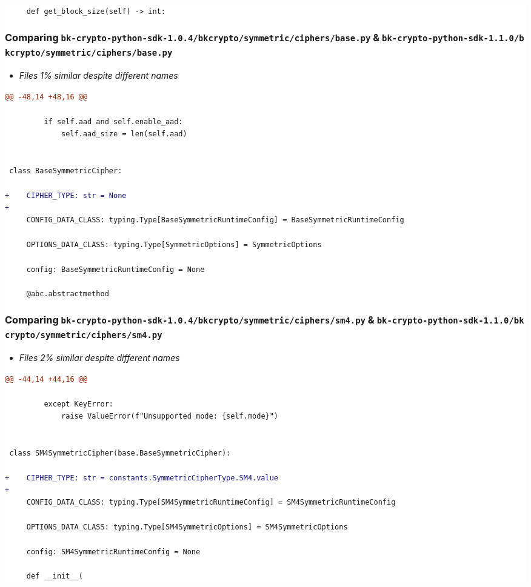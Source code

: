 ```diff
     def get_block_size(self) -> int:
```

### Comparing `bk-crypto-python-sdk-1.0.4/bkcrypto/symmetric/ciphers/base.py` & `bk-crypto-python-sdk-1.1.0/bkcrypto/symmetric/ciphers/base.py`

 * *Files 1% similar despite different names*

```diff
@@ -48,14 +48,16 @@
 
         if self.aad and self.enable_aad:
             self.aad_size = len(self.aad)
 
 
 class BaseSymmetricCipher:
 
+    CIPHER_TYPE: str = None
+
     CONFIG_DATA_CLASS: typing.Type[BaseSymmetricRuntimeConfig] = BaseSymmetricRuntimeConfig
 
     OPTIONS_DATA_CLASS: typing.Type[SymmetricOptions] = SymmetricOptions
 
     config: BaseSymmetricRuntimeConfig = None
 
     @abc.abstractmethod
```

### Comparing `bk-crypto-python-sdk-1.0.4/bkcrypto/symmetric/ciphers/sm4.py` & `bk-crypto-python-sdk-1.1.0/bkcrypto/symmetric/ciphers/sm4.py`

 * *Files 2% similar despite different names*

```diff
@@ -44,14 +44,16 @@
 
         except KeyError:
             raise ValueError(f"Unsupported mode: {self.mode}")
 
 
 class SM4SymmetricCipher(base.BaseSymmetricCipher):
 
+    CIPHER_TYPE: str = constants.SymmetricCipherType.SM4.value
+
     CONFIG_DATA_CLASS: typing.Type[SM4SymmetricRuntimeConfig] = SM4SymmetricRuntimeConfig
 
     OPTIONS_DATA_CLASS: typing.Type[SM4SymmetricOptions] = SM4SymmetricOptions
 
     config: SM4SymmetricRuntimeConfig = None
 
     def __init__(
```
